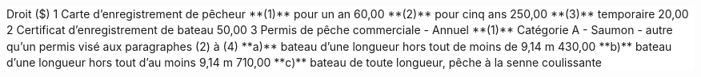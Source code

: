 <th>Droit ($)</th>
</tr>
<tr>
<td>1</td>
<td>Carte d’enregistrement de pêcheur</td>
<td></td>
</tr>
<tr>
<td>**(1)** pour un an

</td>
<td>60,00</td>
</tr>
<tr>
<td>**(2)** pour cinq ans

</td>
<td>250,00</td>
</tr>
<tr>
<td>**(3)** temporaire

</td>
<td>20,00</td>
</tr>
<tr>
<td>2</td>
<td>Certificat d’enregistrement de bateau</td>
<td>50,00</td>
</tr>
<tr>
<td>3</td>
<td>Permis de pêche commerciale - Annuel</td>
<td></td>
</tr>
<tr>
<td>**(1)** Catégorie A - Saumon - autre qu’un permis visé aux paragraphes (2) à (4)

</td>
<td></td>
</tr>
<tr>
<td>**a)** bateau d’une longueur hors tout de moins de 9,14 m

</td>
<td>430,00</td>
</tr>
<tr>
<td>**b)** bateau d’une longueur hors tout d’au moins 9,14 m

</td>
<td>710,00</td>
</tr>
<tr>
<td>**c)** bateau de toute longueur, pêche à la senne coulissante
